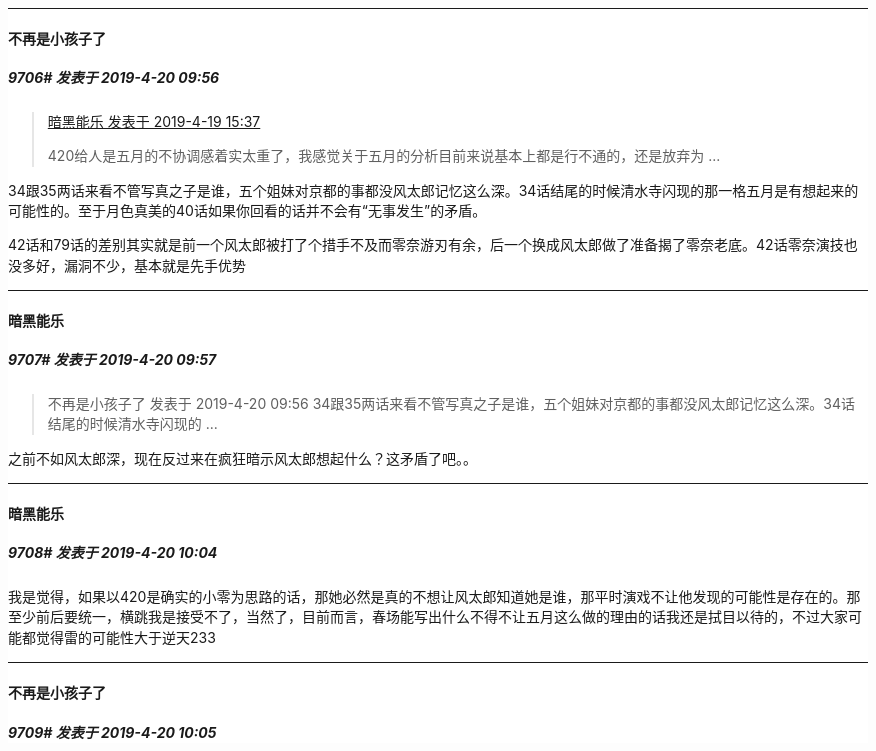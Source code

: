 





-----

####  不再是小孩子了  
##### 9706#       发表于 2019-4-20 09:56



<blockquote><a href="httphttps://bbs.saraba1st.com/2b/forum.php?mod=redirect&amp;goto=findpost&amp;pid=43368706&amp;ptid=1552818" target="_blank">暗黑能乐 发表于 2019-4-19 15:37</a>

420给人是五月的不协调感着实太重了，我感觉关于五月的分析目前来说基本上都是行不通的，还是放弃为 ...</blockquote>
34跟35两话来看不管写真之子是谁，五个姐妹对京都的事都没风太郎记忆这么深。34话结尾的时候清水寺闪现的那一格五月是有想起来的可能性的。至于月色真美的40话如果你回看的话并不会有“无事发生”的矛盾。

42话和79话的差别其实就是前一个风太郎被打了个措手不及而零奈游刃有余，后一个换成风太郎做了准备揭了零奈老底。42话零奈演技也没多好，漏洞不少，基本就是先手优势







-----

####  暗黑能乐  
##### 9707#       发表于 2019-4-20 09:57



<blockquote>不再是小孩子了 发表于 2019-4-20 09:56
34跟35两话来看不管写真之子是谁，五个姐妹对京都的事都没风太郎记忆这么深。34话结尾的时候清水寺闪现的 ...</blockquote>
之前不如风太郎深，现在反过来在疯狂暗示风太郎想起什么？这矛盾了吧。。







-----

####  暗黑能乐  
##### 9708#       发表于 2019-4-20 10:04




我是觉得，如果以420是确实的小零为思路的话，那她必然是真的不想让风太郎知道她是谁，那平时演戏不让他发现的可能性是存在的。那至少前后要统一，横跳我是接受不了，当然了，目前而言，春场能写出什么不得不让五月这么做的理由的话我还是拭目以待的，不过大家可能都觉得雷的可能性大于逆天233







-----

####  不再是小孩子了  
##### 9709#       发表于 2019-4-20 10:05


